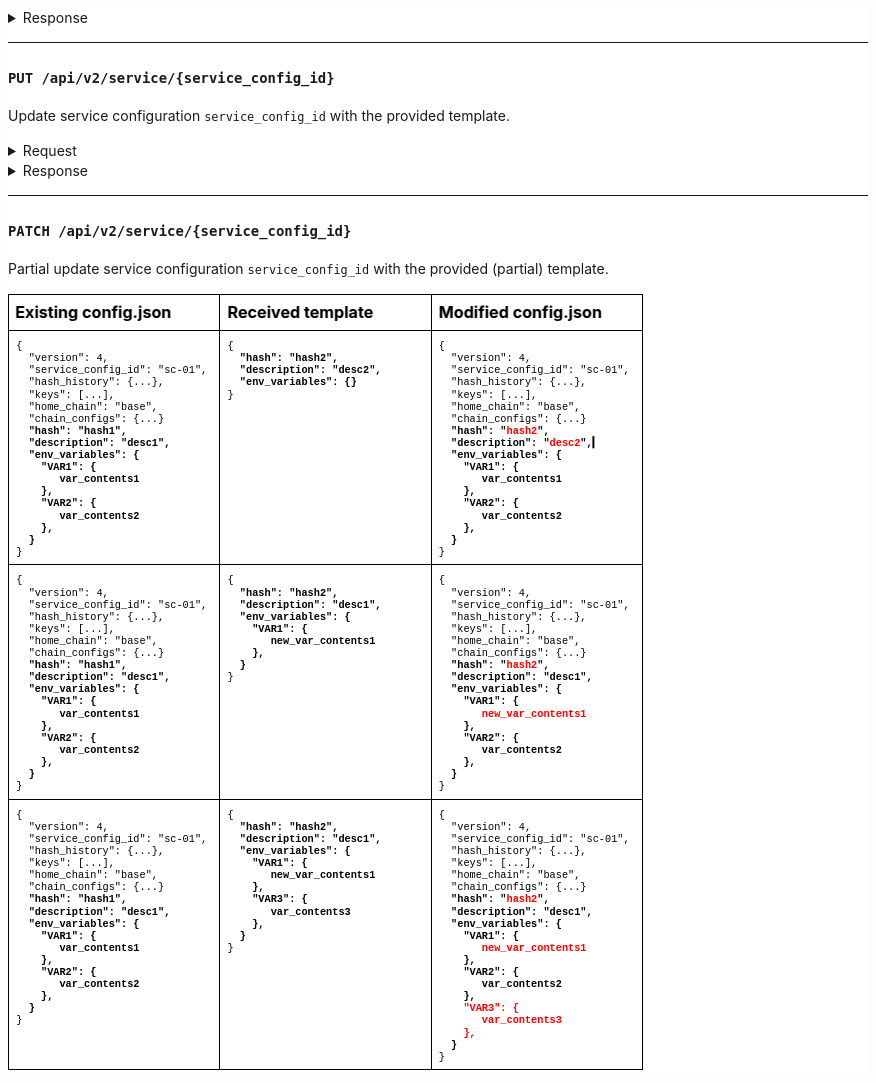 </details>

<details><summary>Response</summary></details>

---

### `PUT /api/v2/service/{service_config_id}`

Update service configuration `service_config_id` with the provided template.

<details><summary>Request</summary></details>

<details><summary>Response</summary></details>

---

### `PATCH /api/v2/service/{service_config_id}`

Partial update service configuration `service_config_id` with the provided (partial) template.

![Partial updates](./images/partial_update_examples.png)
